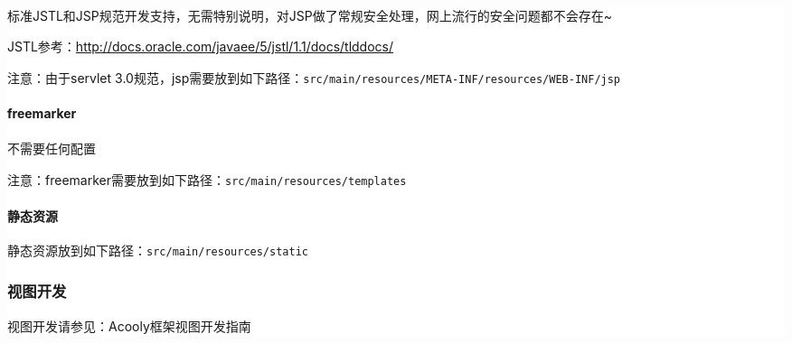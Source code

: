 标准JSTL和JSP规范开发支持，无需特别说明，对JSP做了常规安全处理，网上流行的安全问题都不会存在~

JSTL参考：http://docs.oracle.com/javaee/5/jstl/1.1/docs/tlddocs/

注意：由于servlet 3.0规范，jsp需要放到如下路径：`src/main/resources/META-INF/resources/WEB-INF/jsp`

#### freemarker

不需要任何配置

注意：freemarker需要放到如下路径：`src/main/resources/templates`

#### 静态资源

静态资源放到如下路径：`src/main/resources/static`

### 视图开发

视图开发请参见：Acooly框架视图开发指南

